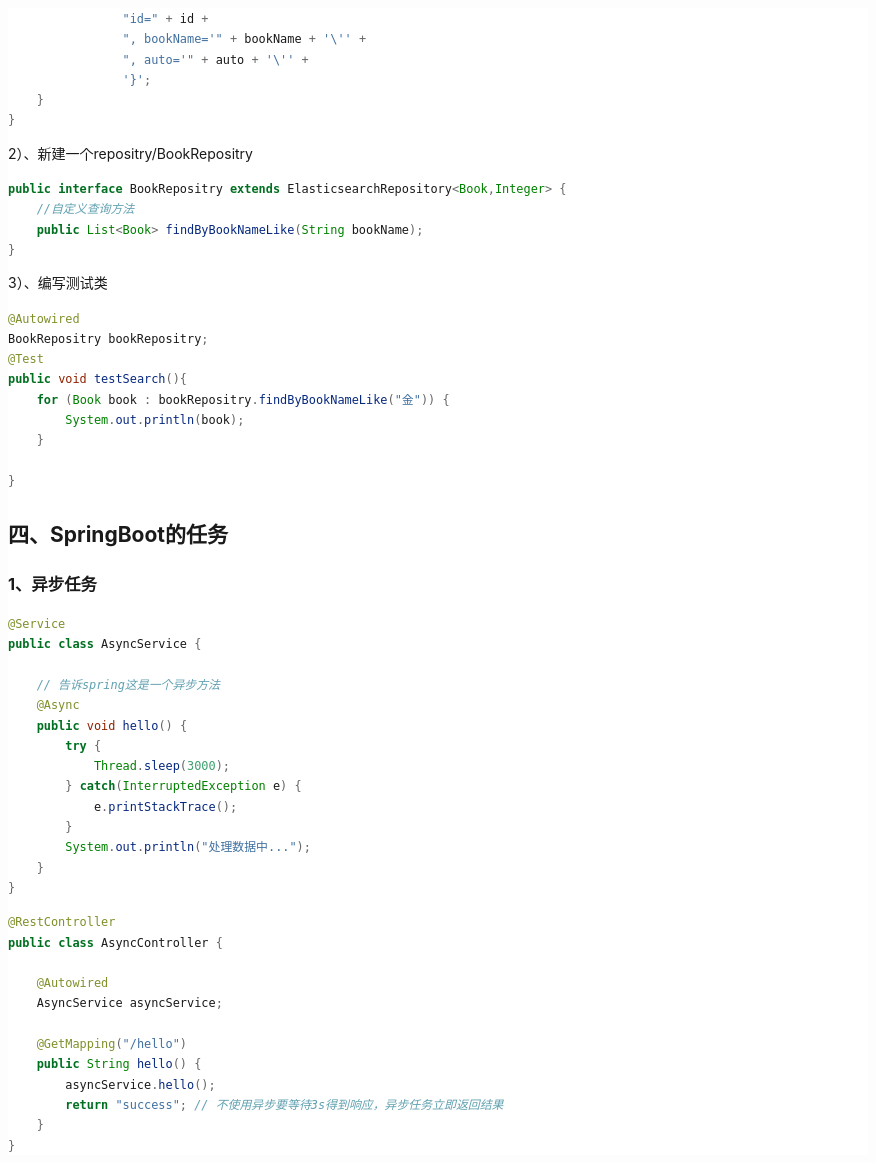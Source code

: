 ```java
                "id=" + id +
                ", bookName='" + bookName + '\'' +
                ", auto='" + auto + '\'' +
                '}';
    }
}
```

2）、新建一个repositry/BookRepositry

```java
public interface BookRepositry extends ElasticsearchRepository<Book,Integer> {
	//自定义查询方法
    public List<Book> findByBookNameLike(String bookName);
}
```

3）、编写测试类

```java
@Autowired
BookRepositry bookRepositry;
@Test
public void testSearch(){
    for (Book book : bookRepositry.findByBookNameLike("金")) {
        System.out.println(book);
    }

}
```

## 四、SpringBoot的任务

### 1、异步任务

```java
@Service
public class AsyncService {
    
    // 告诉spring这是一个异步方法
    @Async
    public void hello() {
        try {
            Thread.sleep(3000);
        } catch(InterruptedException e) {
            e.printStackTrace();
        }
        System.out.println("处理数据中...");
    }
}
```

```java
@RestController
public class AsyncController {
    
    @Autowired
    AsyncService asyncService;
    
    @GetMapping("/hello")
    public String hello() {
        asyncService.hello();
        return "success"; // 不使用异步要等待3s得到响应，异步任务立即返回结果
    }
}
```
